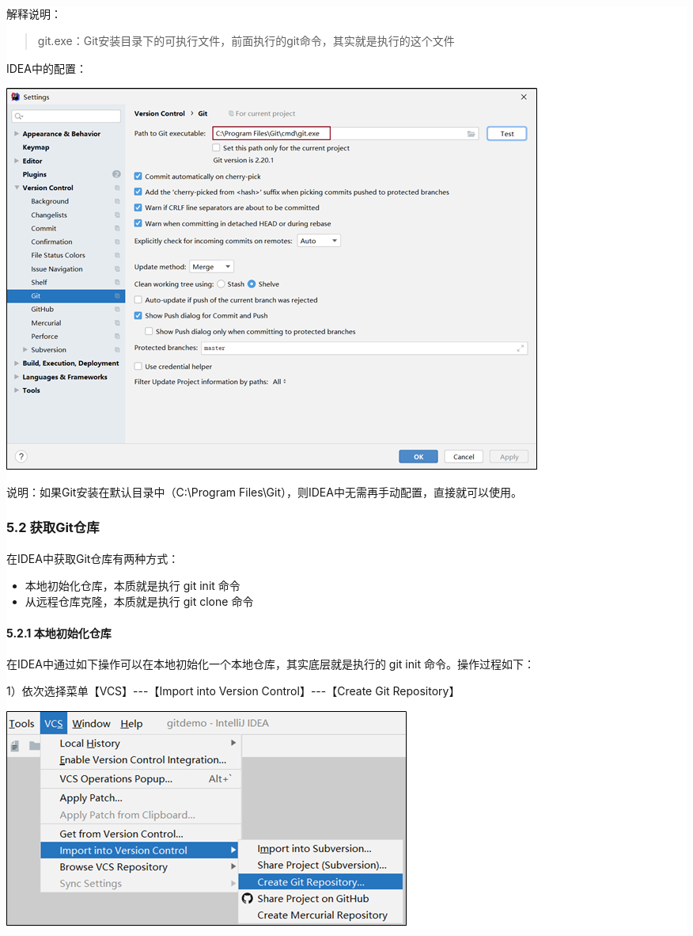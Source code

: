解释说明：

> git.exe：Git安装目录下的可执行文件，前面执行的git命令，其实就是执行的这个文件



IDEA中的配置：

![image-20210926152950420](assets/image-20210926152950420.png)

说明：如果Git安装在默认目录中（C:\Program Files\Git），则IDEA中无需再手动配置，直接就可以使用。

### 5.2 获取Git仓库

在IDEA中获取Git仓库有两种方式：

- 本地初始化仓库，本质就是执行 git init 命令
- 从远程仓库克隆，本质就是执行 git clone 命令

#### 5.2.1 本地初始化仓库

在IDEA中通过如下操作可以在本地初始化一个本地仓库，其实底层就是执行的 git init 命令。操作过程如下：

1）依次选择菜单【VCS】---【Import into Version Control】---【Create Git Repository】

![image-20210926153806414](assets/image-20210926153806414.png)
